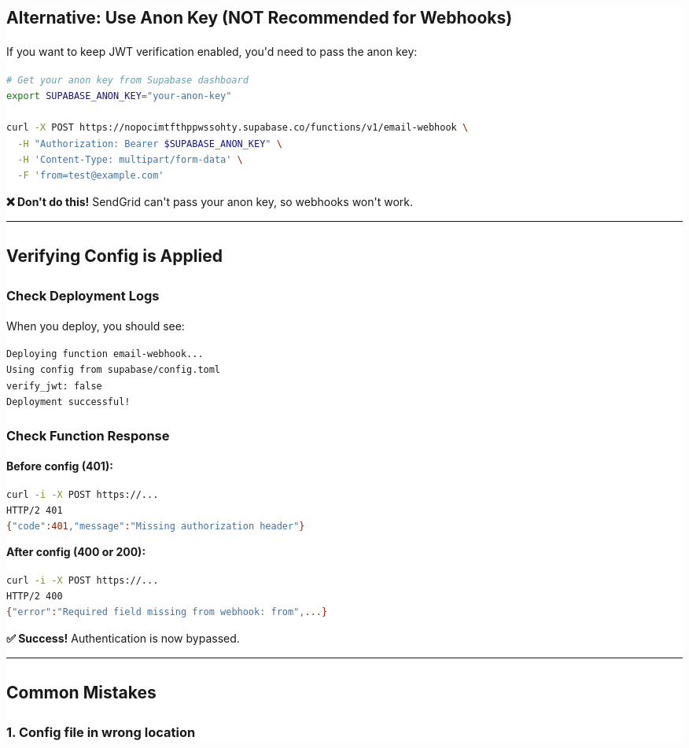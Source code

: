 
## Alternative: Use Anon Key (NOT Recommended for Webhooks)

If you want to keep JWT verification enabled, you'd need to pass the anon key:

```bash
# Get your anon key from Supabase dashboard
export SUPABASE_ANON_KEY="your-anon-key"

curl -X POST https://nopocimtfthppwssohty.supabase.co/functions/v1/email-webhook \
  -H "Authorization: Bearer $SUPABASE_ANON_KEY" \
  -H 'Content-Type: multipart/form-data' \
  -F 'from=test@example.com'
```

**❌ Don't do this!** SendGrid can't pass your anon key, so webhooks won't work.

---

## Verifying Config is Applied

### Check Deployment Logs

When you deploy, you should see:

```
Deploying function email-webhook...
Using config from supabase/config.toml
verify_jwt: false
Deployment successful!
```

### Check Function Response

**Before config (401):**
```bash
curl -i -X POST https://...
HTTP/2 401
{"code":401,"message":"Missing authorization header"}
```

**After config (400 or 200):**
```bash
curl -i -X POST https://...
HTTP/2 400
{"error":"Required field missing from webhook: from",...}
```

**✅ Success!** Authentication is now bypassed.

---

## Common Mistakes

### 1. Config file in wrong location

